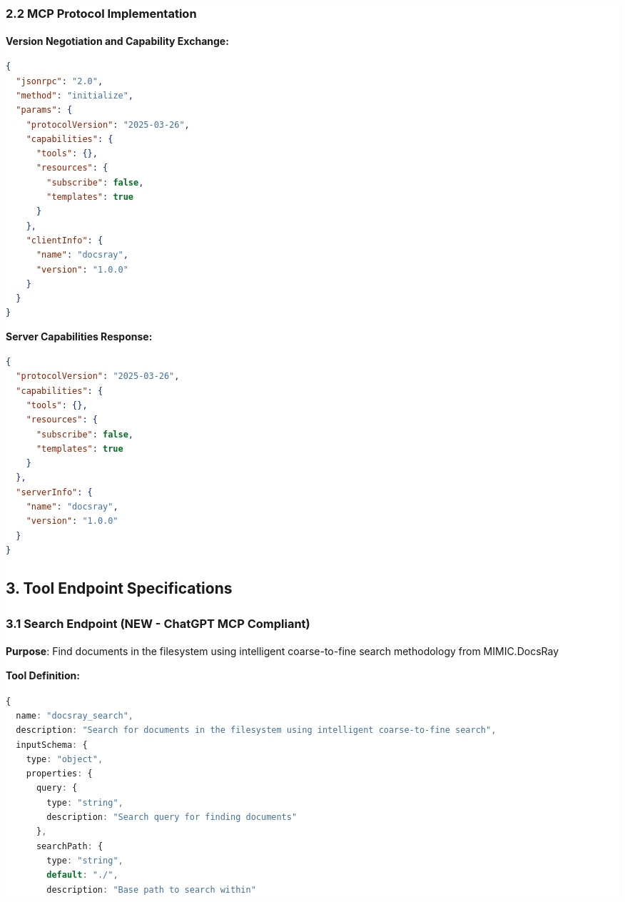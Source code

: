 ### 2.2 MCP Protocol Implementation

**Version Negotiation and Capability Exchange:**
```json
{
  "jsonrpc": "2.0",
  "method": "initialize",
  "params": {
    "protocolVersion": "2025-03-26",
    "capabilities": {
      "tools": {},
      "resources": {
        "subscribe": false,
        "templates": true
      }
    },
    "clientInfo": {
      "name": "docsray",
      "version": "1.0.0"
    }
  }
}
```

**Server Capabilities Response:**
```json
{
  "protocolVersion": "2025-03-26",
  "capabilities": {
    "tools": {},
    "resources": {
      "subscribe": false,
      "templates": true
    }
  },
  "serverInfo": {
    "name": "docsray",
    "version": "1.0.0"
  }
}
```

## 3. Tool Endpoint Specifications

### 3.1 Search Endpoint (NEW - ChatGPT MCP Compliant)

**Purpose**: Find documents in the filesystem using intelligent coarse-to-fine search methodology from MIMIC.DocsRay

**Tool Definition:**
```typescript
{
  name: "docsray_search",
  description: "Search for documents in the filesystem using intelligent coarse-to-fine search",
  inputSchema: {
    type: "object",
    properties: {
      query: {
        type: "string",
        description: "Search query for finding documents"
      },
      searchPath: {
        type: "string",
        default: "./",
        description: "Base path to search within"
```